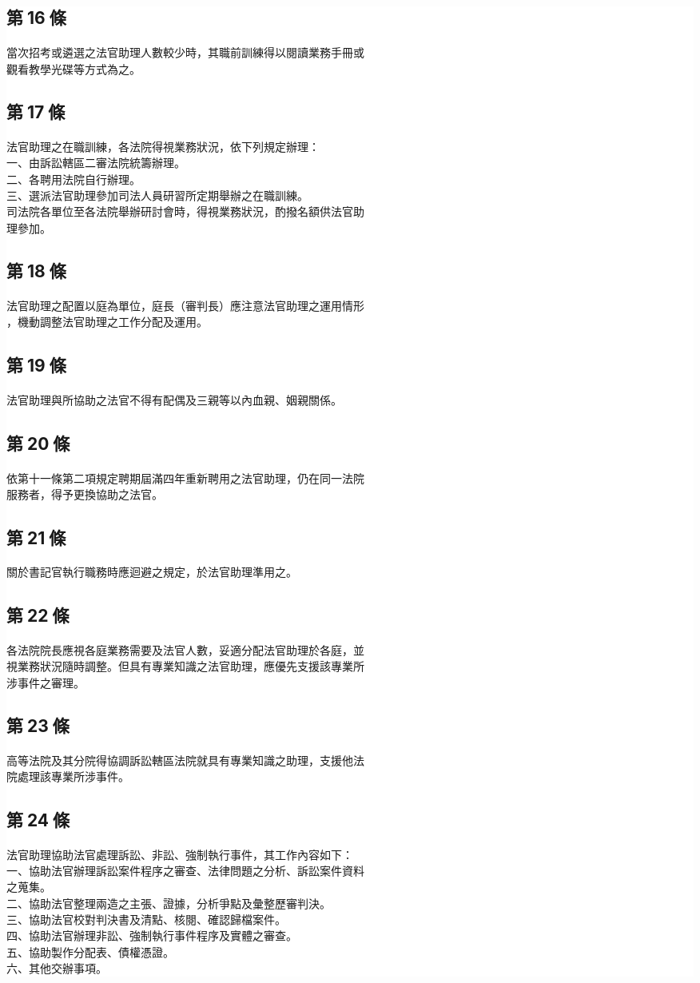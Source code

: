 第 16 條
--------
當次招考或遴選之法官助理人數較少時，其職前訓練得以閱讀業務手冊或  
觀看教學光碟等方式為之。

第 17 條
--------
法官助理之在職訓練，各法院得視業務狀況，依下列規定辦理：  
一、由訴訟轄區二審法院統籌辦理。  
二、各聘用法院自行辦理。  
三、選派法官助理參加司法人員研習所定期舉辦之在職訓練。  
司法院各單位至各法院舉辦研討會時，得視業務狀況，酌撥名額供法官助  
理參加。

第 18 條
--------
法官助理之配置以庭為單位，庭長（審判長）應注意法官助理之運用情形  
，機動調整法官助理之工作分配及運用。

第 19 條
--------
法官助理與所協助之法官不得有配偶及三親等以內血親、姻親關係。

第 20 條
--------
依第十一條第二項規定聘期屆滿四年重新聘用之法官助理，仍在同一法院  
服務者，得予更換協助之法官。

第 21 條
--------
關於書記官執行職務時應迴避之規定，於法官助理準用之。

第 22 條
--------
各法院院長應視各庭業務需要及法官人數，妥適分配法官助理於各庭，並  
視業務狀況隨時調整。但具有專業知識之法官助理，應優先支援該專業所  
涉事件之審理。

第 23 條
--------
高等法院及其分院得協調訴訟轄區法院就具有專業知識之助理，支援他法  
院處理該專業所涉事件。

第 24 條
--------
法官助理協助法官處理訴訟、非訟、強制執行事件，其工作內容如下：  
一、協助法官辦理訴訟案件程序之審查、法律問題之分析、訴訟案件資料  
    之蒐集。  
二、協助法官整理兩造之主張、證據，分析爭點及彙整歷審判決。  
三、協助法官校對判決書及清點、核閱、確認歸檔案件。  
四、協助法官辦理非訟、強制執行事件程序及實體之審查。  
五、協助製作分配表、債權憑證。  
六、其他交辦事項。
